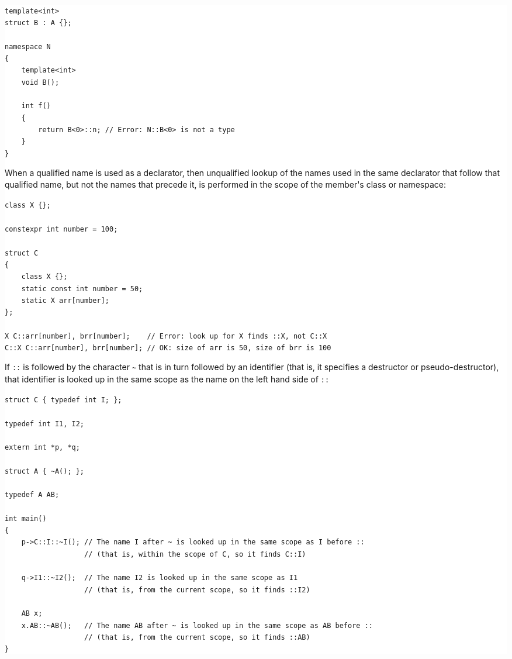 ```
template<int>
struct B : A {};
 
namespace N
{
    template<int>
    void B();
 
    int f()
    {
        return B<0>::n; // Error: N::B<0> is not a type
    }
}

```

When a qualified name is used as a declarator, then unqualified lookup of the names used in the same declarator that follow that qualified name, but not the names that precede it, is performed in the scope of the member's class or namespace:

```
class X {};
 
constexpr int number = 100;
 
struct C
{
    class X {};
    static const int number = 50;
    static X arr[number];
};
 
X C::arr[number], brr[number];    // Error: look up for X finds ::X, not C::X
C::X C::arr[number], brr[number]; // OK: size of arr is 50, size of brr is 100

```

If `::` is followed by the character `~` that is in turn followed by an identifier (that is, it specifies a destructor or pseudo-destructor), that identifier is looked up in the same scope as the name on the left hand side of `::`

```
struct C { typedef int I; };
 
typedef int I1, I2;
 
extern int *p, *q;
 
struct A { ~A(); };
 
typedef A AB;
 
int main()
{
    p->C::I::~I(); // The name I after ~ is looked up in the same scope as I before ::
                   // (that is, within the scope of C, so it finds C::I)
 
    q->I1::~I2();  // The name I2 is looked up in the same scope as I1
                   // (that is, from the current scope, so it finds ::I2)
 
    AB x;
    x.AB::~AB();   // The name AB after ~ is looked up in the same scope as AB before ::
                   // (that is, from the current scope, so it finds ::AB)
}

```